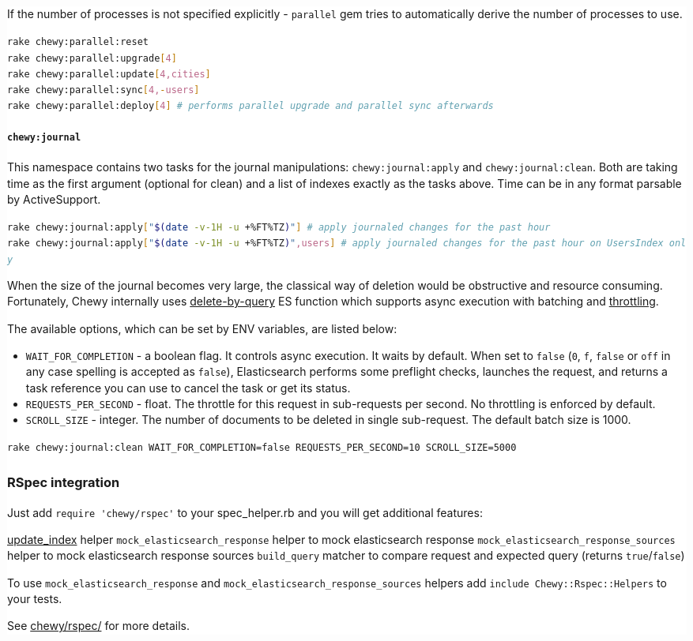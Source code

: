 If the number of processes is not specified explicitly - `parallel` gem tries to automatically derive the number of processes to use.

```bash
rake chewy:parallel:reset
rake chewy:parallel:upgrade[4]
rake chewy:parallel:update[4,cities]
rake chewy:parallel:sync[4,-users]
rake chewy:parallel:deploy[4] # performs parallel upgrade and parallel sync afterwards
```

#### `chewy:journal`

This namespace contains two tasks for the journal manipulations: `chewy:journal:apply` and `chewy:journal:clean`. Both are taking time as the first argument (optional for clean) and a list of indexes exactly as the tasks above. Time can be in any format parsable by ActiveSupport.

```bash
rake chewy:journal:apply["$(date -v-1H -u +%FT%TZ)"] # apply journaled changes for the past hour
rake chewy:journal:apply["$(date -v-1H -u +%FT%TZ)",users] # apply journaled changes for the past hour on UsersIndex only
```

When the size of the journal becomes very large, the classical way of deletion would be obstructive and resource consuming. Fortunately, Chewy internally uses [delete-by-query](https://www.elastic.co/guide/en/elasticsearch/reference/7.17/docs-delete-by-query.html#docs-delete-by-query-task-api) ES function which supports async execution with batching and [throttling](https://www.elastic.co/guide/en/elasticsearch/reference/current/docs-delete-by-query.html#docs-delete-by-query-throttle).

The available options, which can be set by ENV variables, are listed below:
* `WAIT_FOR_COMPLETION` - a boolean flag. It controls async execution. It waits by default. When set to `false` (`0`, `f`, `false` or `off` in any case spelling is accepted as `false`), Elasticsearch performs some preflight checks, launches the request, and returns a task reference you can use to cancel the task or get its status.
* `REQUESTS_PER_SECOND` - float. The throttle for this request in sub-requests per second. No throttling is enforced by default.
* `SCROLL_SIZE` - integer. The number of documents to be deleted in single sub-request. The default batch size is 1000.

```bash
rake chewy:journal:clean WAIT_FOR_COMPLETION=false REQUESTS_PER_SECOND=10 SCROLL_SIZE=5000
```

### RSpec integration

Just add `require 'chewy/rspec'` to your spec_helper.rb and you will get additional features:

[update_index](lib/chewy/rspec/update_index.rb) helper
`mock_elasticsearch_response` helper to mock elasticsearch response
`mock_elasticsearch_response_sources` helper to mock elasticsearch response sources
`build_query` matcher to compare request and expected query (returns `true`/`false`)

To use `mock_elasticsearch_response` and `mock_elasticsearch_response_sources` helpers add `include Chewy::Rspec::Helpers` to your tests.

See [chewy/rspec/](lib/chewy/rspec/) for more details.
